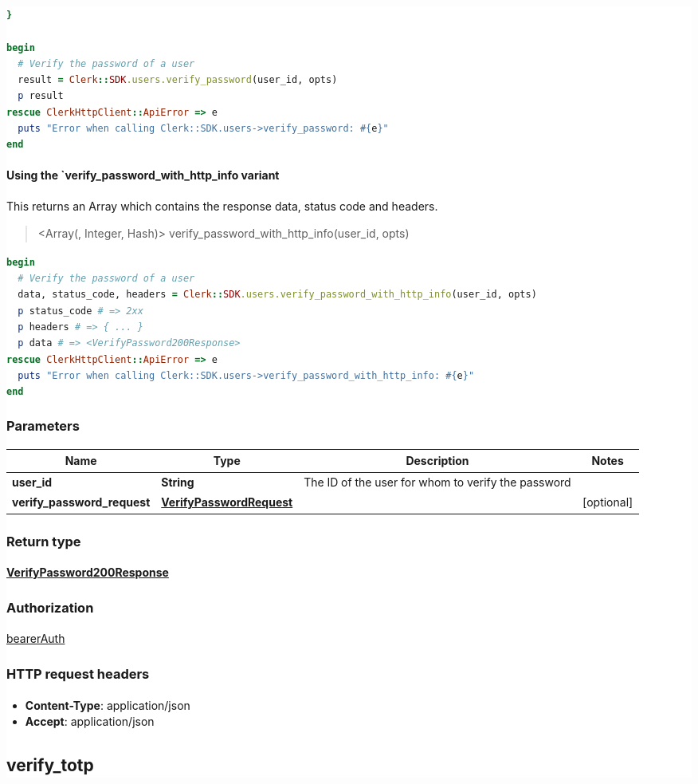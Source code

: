 ```ruby
}

begin
  # Verify the password of a user
  result = Clerk::SDK.users.verify_password(user_id, opts)
  p result
rescue ClerkHttpClient::ApiError => e
  puts "Error when calling Clerk::SDK.users->verify_password: #{e}"
end
```

#### Using the `verify_password_with_http_info variant

This returns an Array which contains the response data, status code and headers.

> <Array(<VerifyPassword200Response>, Integer, Hash)> verify_password_with_http_info(user_id, opts)

```ruby
begin
  # Verify the password of a user
  data, status_code, headers = Clerk::SDK.users.verify_password_with_http_info(user_id, opts)
  p status_code # => 2xx
  p headers # => { ... }
  p data # => <VerifyPassword200Response>
rescue ClerkHttpClient::ApiError => e
  puts "Error when calling Clerk::SDK.users->verify_password_with_http_info: #{e}"
end
```

### Parameters

| Name | Type | Description | Notes |
| ---- | ---- | ----------- | ----- |
| **user_id** | **String** | The ID of the user for whom to verify the password |  |
| **verify_password_request** | [**VerifyPasswordRequest**](VerifyPasswordRequest.md) |  | [optional] |

### Return type

[**VerifyPassword200Response**](VerifyPassword200Response.md)

### Authorization

[bearerAuth](../README.md#bearerAuth)

### HTTP request headers

- **Content-Type**: application/json
- **Accept**: application/json


## verify_totp
